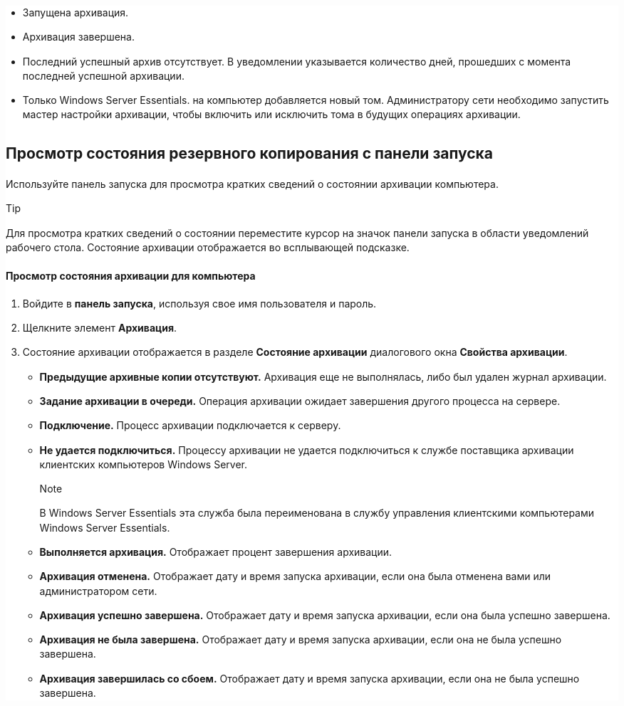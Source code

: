 -   Запущена архивация.  
  
-   Архивация завершена.  
  
-   Последний успешный архив отсутствует. В уведомлении указывается количество дней, прошедших с момента последней успешной архивации.  
  
-    Только Windows Server Essentials. на компьютер добавляется новый том. Администратору сети необходимо запустить мастер настройки архивации, чтобы включить или исключить тома в будущих операциях архивации.  
  
##  <a name="view-backup-status-from-the-launchpad"></a><a name="BKMK_12"></a>Просмотр состояния резервного копирования с панели запуска  
 Используйте панель запуска для просмотра кратких сведений о состоянии архивации компьютера.  
  
> [!TIP]
>  Для просмотра кратких сведений о состоянии переместите курсор на значок панели запуска в области уведомлений рабочего стола. Состояние архивации отображается во всплывающей подсказке.  
  
#### <a name="to-view-status-of-a-backup-for-your-computer"></a>Просмотр состояния архивации для компьютера  
  
1.  Войдите в **панель запуска**, используя свое имя пользователя и пароль.  
  
2.  Щелкните элемент **Архивация**.  
  
3.  Состояние архивации отображается в разделе **Состояние архивации** диалогового окна **Свойства архивации**.  
  
    -   **Предыдущие архивные копии отсутствуют.** Архивация еще не выполнялась, либо был удален журнал архивации.  
  
    -   **Задание архивации в очереди.** Операция архивации ожидает завершения другого процесса на сервере.  
  
    -   **Подключение.** Процесс архивации подключается к серверу.  
  
    -   **Не удается подключиться.** Процессу архивации не удается подключиться к службе поставщика архивации клиентских компьютеров Windows Server.  
  
        > [!NOTE]
        >  В Windows Server Essentials эта служба была переименована в службу управления клиентскими компьютерами Windows Server Essentials.  
  
    -   **Выполняется архивация.** Отображает процент завершения архивации.  
  
    -   **Архивация отменена.** Отображает дату и время запуска архивации, если она была отменена вами или администратором сети.  
  
    -   **Архивация успешно завершена.** Отображает дату и время запуска архивации, если она была успешно завершена.  
  
    -   **Архивация не была завершена.** Отображает дату и время запуска архивации, если она не была успешно завершена.  
  
    -   **Архивация завершилась со сбоем.** Отображает дату и время запуска архивации, если она не была успешно завершена.  
  